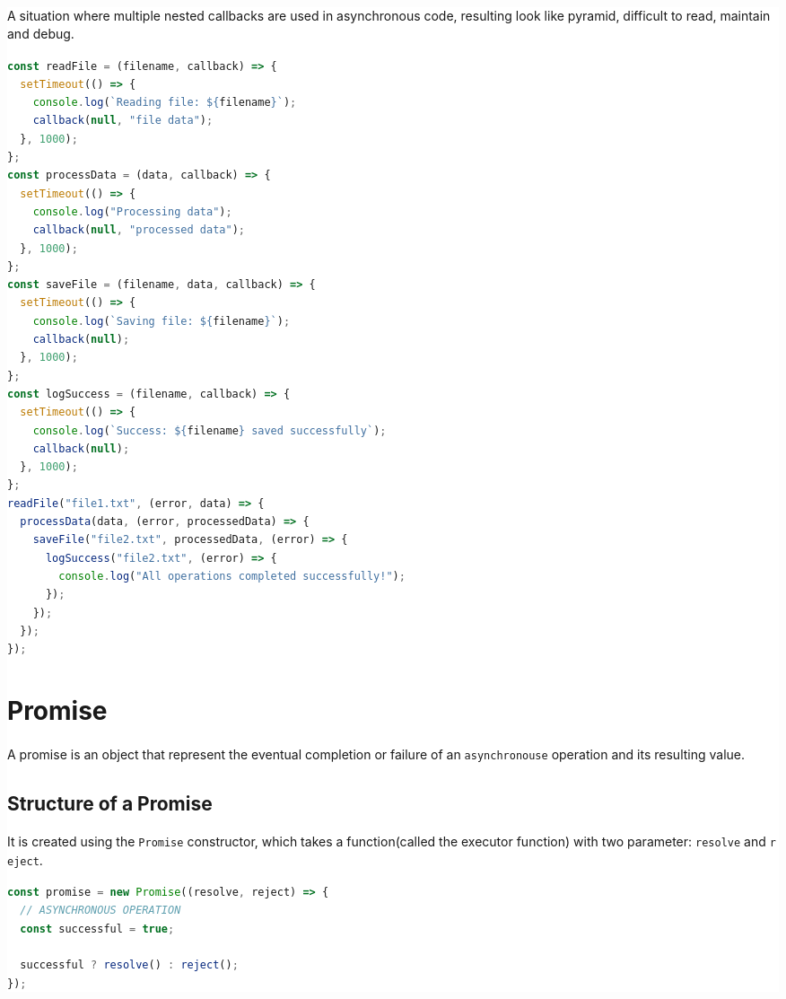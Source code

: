 A situation where multiple nested callbacks are used in asynchronous code, resulting look like pyramid, difficult to read, maintain and debug.

```js
const readFile = (filename, callback) => {
  setTimeout(() => {
    console.log(`Reading file: ${filename}`);
    callback(null, "file data");
  }, 1000);
};
const processData = (data, callback) => {
  setTimeout(() => {
    console.log("Processing data");
    callback(null, "processed data");
  }, 1000);
};
const saveFile = (filename, data, callback) => {
  setTimeout(() => {
    console.log(`Saving file: ${filename}`);
    callback(null);
  }, 1000);
};
const logSuccess = (filename, callback) => {
  setTimeout(() => {
    console.log(`Success: ${filename} saved successfully`);
    callback(null);
  }, 1000);
};
readFile("file1.txt", (error, data) => {
  processData(data, (error, processedData) => {
    saveFile("file2.txt", processedData, (error) => {
      logSuccess("file2.txt", (error) => {
        console.log("All operations completed successfully!");
      });
    });
  });
});
```

# Promise

A promise is an object that represent the eventual completion or failure of an `asynchronouse` operation and its resulting value.

## Structure of a Promise

It is created using the `Promise` constructor, which takes a function(called the executor function) with two parameter: `resolve` and `reject`.

```js
const promise = new Promise((resolve, reject) => {
  // ASYNCHRONOUS OPERATION
  const successful = true;

  successful ? resolve() : reject();
});
```
